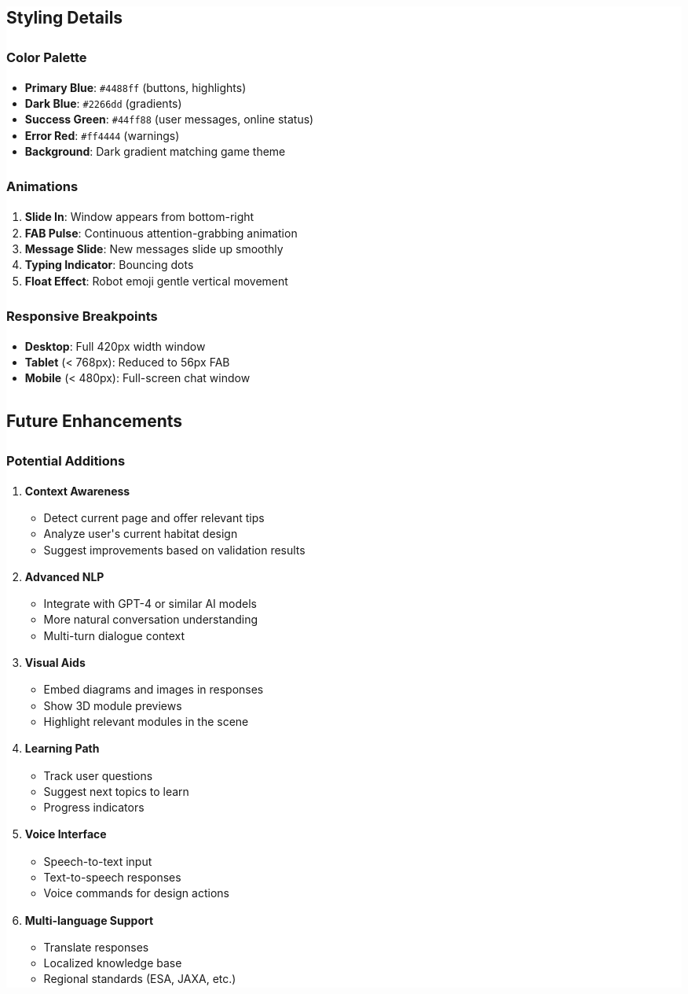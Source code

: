 ## Styling Details

### Color Palette
- **Primary Blue**: `#4488ff` (buttons, highlights)
- **Dark Blue**: `#2266dd` (gradients)
- **Success Green**: `#44ff88` (user messages, online status)
- **Error Red**: `#ff4444` (warnings)
- **Background**: Dark gradient matching game theme

### Animations
1. **Slide In**: Window appears from bottom-right
2. **FAB Pulse**: Continuous attention-grabbing animation
3. **Message Slide**: New messages slide up smoothly
4. **Typing Indicator**: Bouncing dots
5. **Float Effect**: Robot emoji gentle vertical movement

### Responsive Breakpoints
- **Desktop**: Full 420px width window
- **Tablet** (< 768px): Reduced to 56px FAB
- **Mobile** (< 480px): Full-screen chat window

## Future Enhancements

### Potential Additions
1. **Context Awareness**
   - Detect current page and offer relevant tips
   - Analyze user's current habitat design
   - Suggest improvements based on validation results

2. **Advanced NLP**
   - Integrate with GPT-4 or similar AI models
   - More natural conversation understanding
   - Multi-turn dialogue context

3. **Visual Aids**
   - Embed diagrams and images in responses
   - Show 3D module previews
   - Highlight relevant modules in the scene

4. **Learning Path**
   - Track user questions
   - Suggest next topics to learn
   - Progress indicators

5. **Voice Interface**
   - Speech-to-text input
   - Text-to-speech responses
   - Voice commands for design actions

6. **Multi-language Support**
   - Translate responses
   - Localized knowledge base
   - Regional standards (ESA, JAXA, etc.)
